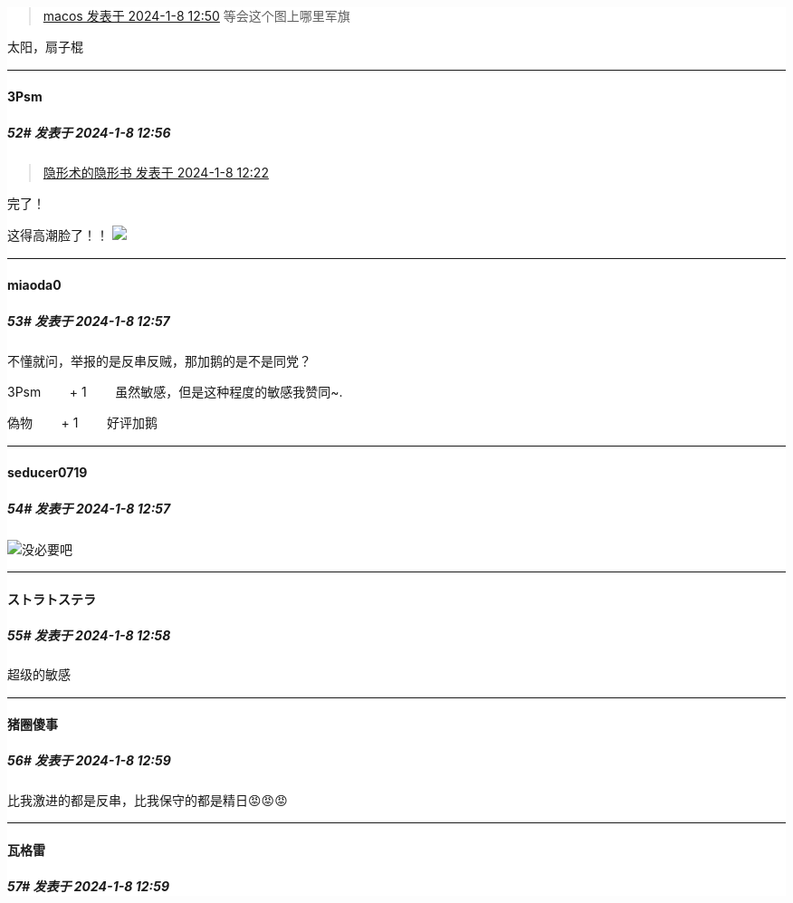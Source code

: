 <blockquote><a href="httphttps://bbs.saraba1st.com/2b/forum.php?mod=redirect&amp;goto=findpost&amp;pid=63574400&amp;ptid=2167084" target="_blank">macos 发表于 2024-1-8 12:50</a>
等会这个图上哪里军旗</blockquote>
太阳，扇子棍

*****

####  3Psm  
##### 52#       发表于 2024-1-8 12:56

<blockquote><a href="httphttps://bbs.saraba1st.com/2b/forum.php?mod=redirect&amp;goto=findpost&amp;pid=63574089&amp;ptid=2167084" target="_blank">隐形术的隐形书 发表于 2024-1-8 12:22</a></blockquote>
完了！

这得高潮脸了！！
<img src="https://static.saraba1st.com/image/smiley/face2017/264.png" referrerpolicy="no-referrer">

*****

####  miaoda0  
##### 53#       发表于 2024-1-8 12:57

不懂就问，举报的是反串反贼，那加鹅的是不是同党？ 

3Psm        + 1        虽然敏感，但是这种程度的敏感我赞同~.

 偽物        + 1        好评加鹅

*****

####  seducer0719  
##### 54#       发表于 2024-1-8 12:57

<img src="https://static.saraba1st.com/image/smiley/face2017/069.png" referrerpolicy="no-referrer">没必要吧

*****

####  ストラトステラ  
##### 55#       发表于 2024-1-8 12:58

超级的敏感

*****

####  猪圈傻事  
##### 56#       发表于 2024-1-8 12:59

比我激进的都是反串，比我保守的都是精日😡😡😡

*****

####  瓦格雷  
##### 57#       发表于 2024-1-8 12:59
